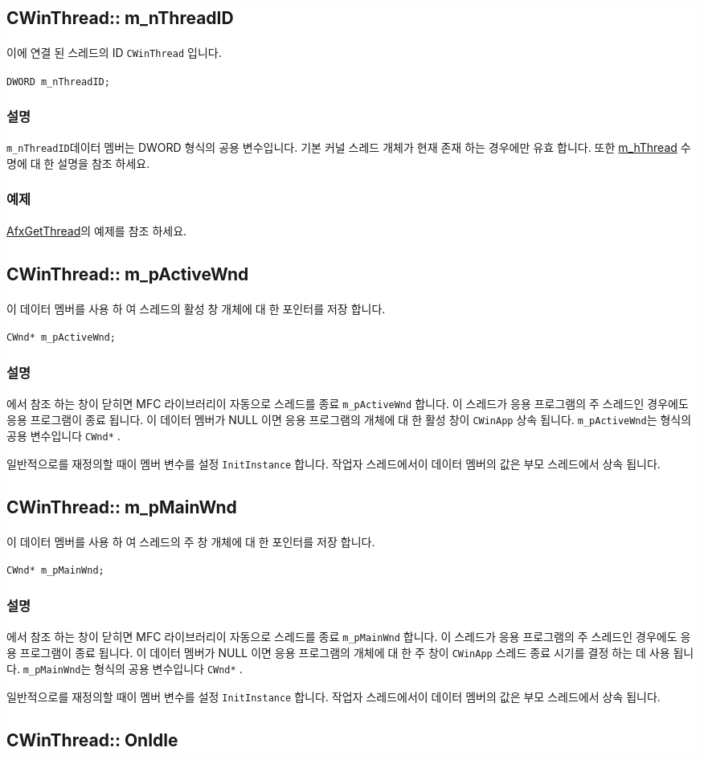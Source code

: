 ## <a name="cwinthreadm_nthreadid"></a><a name="m_nthreadid"></a>CWinThread:: m_nThreadID

이에 연결 된 스레드의 ID `CWinThread` 입니다.

```
DWORD m_nThreadID;
```

### <a name="remarks"></a>설명

`m_nThreadID`데이터 멤버는 DWORD 형식의 공용 변수입니다. 기본 커널 스레드 개체가 현재 존재 하는 경우에만 유효 합니다.
또한 [m_hThread](#m_hthread) 수명에 대 한 설명을 참조 하세요.

### <a name="example"></a>예제

  [AfxGetThread](application-information-and-management.md#afxgetthread)의 예제를 참조 하세요.

## <a name="cwinthreadm_pactivewnd"></a><a name="m_pactivewnd"></a>CWinThread:: m_pActiveWnd

이 데이터 멤버를 사용 하 여 스레드의 활성 창 개체에 대 한 포인터를 저장 합니다.

```
CWnd* m_pActiveWnd;
```

### <a name="remarks"></a>설명

에서 참조 하는 창이 닫히면 MFC 라이브러리이 자동으로 스레드를 종료 `m_pActiveWnd` 합니다. 이 스레드가 응용 프로그램의 주 스레드인 경우에도 응용 프로그램이 종료 됩니다. 이 데이터 멤버가 NULL 이면 응용 프로그램의 개체에 대 한 활성 창이 `CWinApp` 상속 됩니다. `m_pActiveWnd`는 형식의 공용 변수입니다 `CWnd*` .

일반적으로를 재정의할 때이 멤버 변수를 설정 `InitInstance` 합니다. 작업자 스레드에서이 데이터 멤버의 값은 부모 스레드에서 상속 됩니다.

## <a name="cwinthreadm_pmainwnd"></a><a name="m_pmainwnd"></a>CWinThread:: m_pMainWnd

이 데이터 멤버를 사용 하 여 스레드의 주 창 개체에 대 한 포인터를 저장 합니다.

```
CWnd* m_pMainWnd;
```

### <a name="remarks"></a>설명

에서 참조 하는 창이 닫히면 MFC 라이브러리이 자동으로 스레드를 종료 `m_pMainWnd` 합니다. 이 스레드가 응용 프로그램의 주 스레드인 경우에도 응용 프로그램이 종료 됩니다. 이 데이터 멤버가 NULL 이면 응용 프로그램의 개체에 대 한 주 창이 `CWinApp` 스레드 종료 시기를 결정 하는 데 사용 됩니다. `m_pMainWnd`는 형식의 공용 변수입니다 `CWnd*` .

일반적으로를 재정의할 때이 멤버 변수를 설정 `InitInstance` 합니다. 작업자 스레드에서이 데이터 멤버의 값은 부모 스레드에서 상속 됩니다.

## <a name="cwinthreadonidle"></a><a name="onidle"></a>CWinThread:: OnIdle
